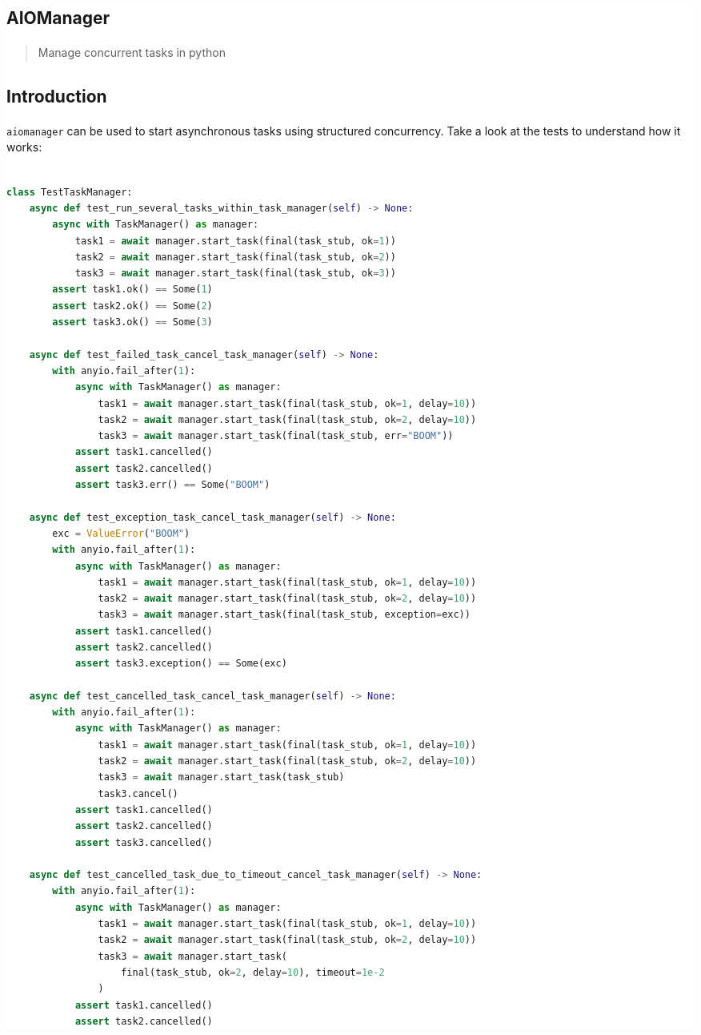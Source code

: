 ## AIOManager

> Manage concurrent tasks in python


## Introduction

`aiomanager` can be used to start asynchronous tasks using structured concurrency. Take a look at the tests to understand how it works:

```python

class TestTaskManager:
    async def test_run_several_tasks_within_task_manager(self) -> None:
        async with TaskManager() as manager:
            task1 = await manager.start_task(final(task_stub, ok=1))
            task2 = await manager.start_task(final(task_stub, ok=2))
            task3 = await manager.start_task(final(task_stub, ok=3))
        assert task1.ok() == Some(1)
        assert task2.ok() == Some(2)
        assert task3.ok() == Some(3)

    async def test_failed_task_cancel_task_manager(self) -> None:
        with anyio.fail_after(1):
            async with TaskManager() as manager:
                task1 = await manager.start_task(final(task_stub, ok=1, delay=10))
                task2 = await manager.start_task(final(task_stub, ok=2, delay=10))
                task3 = await manager.start_task(final(task_stub, err="BOOM"))
            assert task1.cancelled()
            assert task2.cancelled()
            assert task3.err() == Some("BOOM")

    async def test_exception_task_cancel_task_manager(self) -> None:
        exc = ValueError("BOOM")
        with anyio.fail_after(1):
            async with TaskManager() as manager:
                task1 = await manager.start_task(final(task_stub, ok=1, delay=10))
                task2 = await manager.start_task(final(task_stub, ok=2, delay=10))
                task3 = await manager.start_task(final(task_stub, exception=exc))
            assert task1.cancelled()
            assert task2.cancelled()
            assert task3.exception() == Some(exc)

    async def test_cancelled_task_cancel_task_manager(self) -> None:
        with anyio.fail_after(1):
            async with TaskManager() as manager:
                task1 = await manager.start_task(final(task_stub, ok=1, delay=10))
                task2 = await manager.start_task(final(task_stub, ok=2, delay=10))
                task3 = await manager.start_task(task_stub)
                task3.cancel()
            assert task1.cancelled()
            assert task2.cancelled()
            assert task3.cancelled()

    async def test_cancelled_task_due_to_timeout_cancel_task_manager(self) -> None:
        with anyio.fail_after(1):
            async with TaskManager() as manager:
                task1 = await manager.start_task(final(task_stub, ok=1, delay=10))
                task2 = await manager.start_task(final(task_stub, ok=2, delay=10))
                task3 = await manager.start_task(
                    final(task_stub, ok=2, delay=10), timeout=1e-2
                )
            assert task1.cancelled()
            assert task2.cancelled()
```